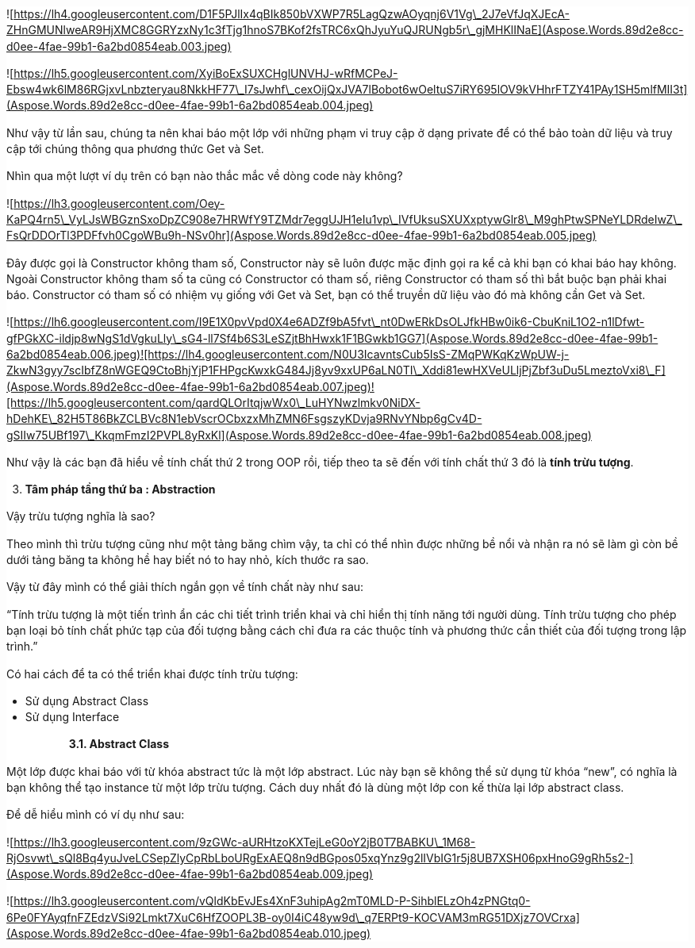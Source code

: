 ![https://lh4.googleusercontent.com/D1F5PJlIx4qBIk850bVXWP7R5LagQzwAOyqnj6V1Vg\_2J7eVfJqXJEcA-ZHnGMUNlweAR9HjXMC8GGRYzxNy1c3fTjg1hnoS7BKof2fsTRC6xQhJyuYuQJRUNgb5r\_gjMHKlINaE](Aspose.Words.89d2e8cc-d0ee-4fae-99b1-6a2bd0854eab.003.jpeg)

![https://lh5.googleusercontent.com/XyiBoExSUXCHglUNVHJ-wRfMCPeJ-Ebsw4wk6lM86RGjxvLnbzteryau8NkkHF77\_I7sJwhf\_cexOijQxJVA7lBobot6wOeltuS7iRY695lOV9kVHhrFTZY41PAy1SH5mlfMII3t](Aspose.Words.89d2e8cc-d0ee-4fae-99b1-6a2bd0854eab.004.jpeg)

Như vậy từ lần sau, chúng ta nên khai báo một lớp với những phạm vi truy cập ở dạng private để có thể bảo toàn dữ liệu và truy cập tới chúng thông qua phương thức Get và Set.

Nhìn qua một lượt ví dụ trên có bạn nào thắc mắc về dòng code này không?

![https://lh3.googleusercontent.com/Oey-KaPQ4rn5\_VyLJsWBGznSxoDpZC908e7HRWfY9TZMdr7eggUJH1eIu1vp\_IVfUksuSXUXxptywGlr8\_M9ghPtwSPNeYLDRdeIwZ\_FsQrDDOrTl3PDFfvh0CgoWBu9h-NSv0hr](Aspose.Words.89d2e8cc-d0ee-4fae-99b1-6a2bd0854eab.005.jpeg)

Đây được gọi là Constructor không tham số, Constructor này sẽ luôn được mặc định gọi ra kể cả khi bạn có khai báo hay không. Ngoài Constructor không tham số ta cũng có Constructor có tham số, riêng Constructor có tham số thì bắt buộc bạn phải khai báo. Constructor có tham số có nhiệm vụ giống với Get và Set, bạn có thể truyền dữ liệu vào đó mà không cần Get và Set.

![https://lh6.googleusercontent.com/I9E1X0pvVpd0X4e6ADZf9bA5fvt\_nt0DwERkDsOLJfkHBw0ik6-CbuKniL1O2-n1lDfwt-gfPGkXC-ildjp8wNgS1dVgkuLly\_sG4-ll7Sf4b6S3LeSZjtBhHwxk1F1BGwkb1GG7](Aspose.Words.89d2e8cc-d0ee-4fae-99b1-6a2bd0854eab.006.jpeg)![https://lh4.googleusercontent.com/N0U3IcavntsCub5IsS-ZMqPWKqKzWpUW-j-ZkwN3gyy7scIbfZ8nWGEQ9CtoBhjYjP1FHPgcKwxkG484Jj8yv9xxUP6aLN0TI\_Xddi81ewHXVeULljPjZbf3uDu5LmeztoVxi8\_F](Aspose.Words.89d2e8cc-d0ee-4fae-99b1-6a2bd0854eab.007.jpeg)![https://lh5.googleusercontent.com/qardQLOrItqjwWx0\_LuHYNwzlmkv0NiDX-hDehKE\_82H5T86BkZCLBVc8N1ebVscrOCbxzxMhZMN6FsgszyKDvja9RNvYNbp6gCv4D-gSIIw75UBf197\_KkqmFmzI2PVPL8yRxKl](Aspose.Words.89d2e8cc-d0ee-4fae-99b1-6a2bd0854eab.008.jpeg)

Như vậy là các bạn đã hiểu về tính chất thứ 2 trong OOP rồi, tiếp theo ta sẽ đến với tính chất thứ 3 đó là **tính trừu tượng**.

3. **Tâm pháp tầng thứ ba : Abstraction**

Vậy trừu tượng nghĩa là sao? 

Theo mình thì trừu tượng cũng như một tảng băng chìm vậy, ta chỉ có thể nhìn được những bề nổi và nhận ra nó sẽ làm gì còn bề dưới tảng băng ta không hề hay biết nó to hay nhỏ, kích thước ra sao.

Vậy từ đây mình có thể giải thích ngắn gọn về tính chất này như sau:



“Tính trừu tượng là một tiến trình ẩn các chi tiết trình triển khai và chỉ hiển thị tính năng tới người dùng. Tính trừu tượng cho phép bạn loại bỏ tính chất phức tạp của đối tượng bằng cách chỉ đưa ra các thuộc tính và phương thức cần thiết của đối tượng trong lập trình.”

Có hai cách để ta có thể triển khai được tính trừu tượng:

- Sử dụng Abstract Class
- Sử dụng Interface

`			`**3.1. Abstract Class**

Một lớp được khai báo với từ khóa abstract tức là một lớp abstract. Lúc này bạn sẽ không thể sử dụng từ khóa “new”, có nghĩa là bạn không thể tạo instance từ một lớp trừu tượng. Cách duy nhất đó là dùng một lớp con kế thừa lại lớp abstract class. 

Để dễ hiểu mình có ví dụ như sau:

![https://lh3.googleusercontent.com/9zGWc-aURHtzoKXTejLeG0oY2jB0T7BABKU\_1M68-RjOsvwt\_sQl8Bq4yuJveLCSepZlyCpRbLboURgExAEQ8n9dBGpos05xqYnz9g2lIVbIG1r5j8UB7XSH06pxHnoG9gRh5s2-](Aspose.Words.89d2e8cc-d0ee-4fae-99b1-6a2bd0854eab.009.jpeg)










![https://lh3.googleusercontent.com/vQldKbEvJEs4XnF3uhipAg2mT0MLD-P-SihblELzOh4zPNGtq0-6Pe0FYAyqfnFZEdzVSi92Lmkt7XuC6HfZOOPL3B-oy0I4iC48yw9d\_q7ERPt9-KOCVAM3mRG51DXjz7OVCrxa](Aspose.Words.89d2e8cc-d0ee-4fae-99b1-6a2bd0854eab.010.jpeg)
